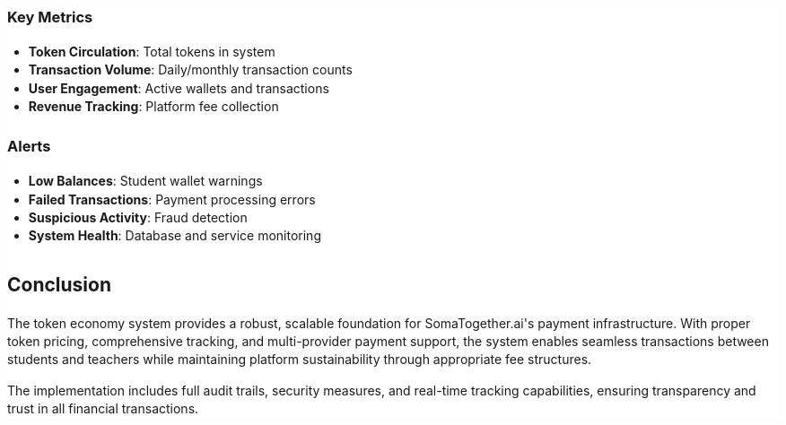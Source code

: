 ### Key Metrics
- **Token Circulation**: Total tokens in system
- **Transaction Volume**: Daily/monthly transaction counts
- **User Engagement**: Active wallets and transactions
- **Revenue Tracking**: Platform fee collection

### Alerts
- **Low Balances**: Student wallet warnings
- **Failed Transactions**: Payment processing errors
- **Suspicious Activity**: Fraud detection
- **System Health**: Database and service monitoring

## Conclusion

The token economy system provides a robust, scalable foundation for SomaTogether.ai's payment infrastructure. With proper token pricing, comprehensive tracking, and multi-provider payment support, the system enables seamless transactions between students and teachers while maintaining platform sustainability through appropriate fee structures.

The implementation includes full audit trails, security measures, and real-time tracking capabilities, ensuring transparency and trust in all financial transactions.